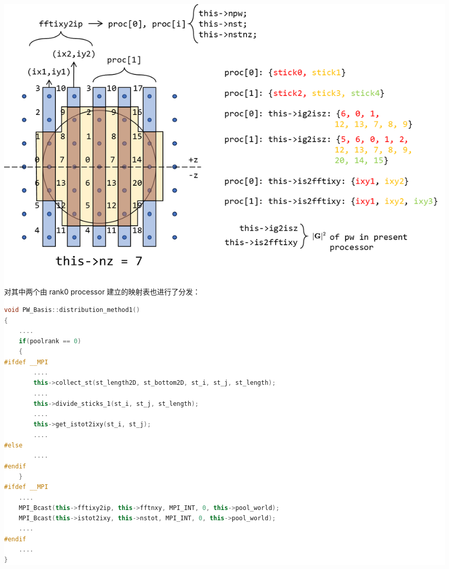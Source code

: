 ![](picture/fig_path4-5.png)

对其中两个由 rank0 processor 建立的映射表也进行了分发：

```cpp
void PW_Basis::distribution_method1()
{
    ....
    if(poolrank == 0)
    {
#ifdef __MPI
        ....
        this->collect_st(st_length2D, st_bottom2D, st_i, st_j, st_length);
        ....
        this->divide_sticks_1(st_i, st_j, st_length);
        ....
        this->get_istot2ixy(st_i, st_j);
        ....
#else
        ....
#endif
    }
#ifdef __MPI
    ....
    MPI_Bcast(this->fftixy2ip, this->fftnxy, MPI_INT, 0, this->pool_world);
    MPI_Bcast(this->istot2ixy, this->nstot, MPI_INT, 0, this->pool_world);
    ....
#endif
    ....
}
```
